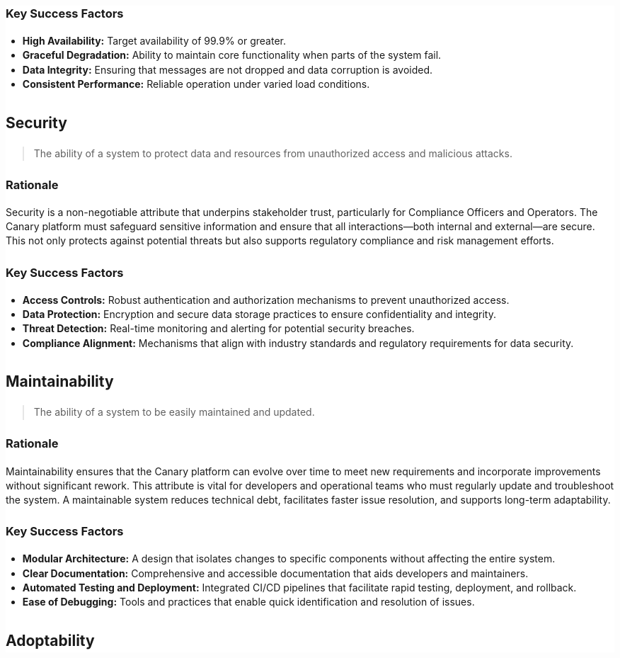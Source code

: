 ### Key Success Factors

* **High Availability:** Target availability of 99.9% or greater.
* **Graceful Degradation:** Ability to maintain core functionality when parts of the system fail.
* **Data Integrity:** Ensuring that messages are not dropped and data corruption is avoided.
* **Consistent Performance:** Reliable operation under varied load conditions.

## Security

> The ability of a system to protect data and resources from unauthorized access and malicious attacks.

### Rationale

Security is a non-negotiable attribute that underpins stakeholder trust, particularly for Compliance Officers and Operators. The Canary platform must safeguard sensitive information and ensure that all interactions—both internal and external—are secure. This not only protects against potential threats but also supports regulatory compliance and risk management efforts.

### Key Success Factors

* **Access Controls:** Robust authentication and authorization mechanisms to prevent unauthorized access.
* **Data Protection:** Encryption and secure data storage practices to ensure confidentiality and integrity.
* **Threat Detection:** Real-time monitoring and alerting for potential security breaches.
* **Compliance Alignment:** Mechanisms that align with industry standards and regulatory requirements for data security.

## Maintainability

> The ability of a system to be easily maintained and updated.

### Rationale

Maintainability ensures that the Canary platform can evolve over time to meet new requirements and incorporate improvements without significant rework. This attribute is vital for developers and operational teams who must regularly update and troubleshoot the system. A maintainable system reduces technical debt, facilitates faster issue resolution, and supports long-term adaptability.

### Key Success Factors

* **Modular Architecture:** A design that isolates changes to specific components without affecting the entire system.
* **Clear Documentation:** Comprehensive and accessible documentation that aids developers and maintainers.
* **Automated Testing and Deployment:** Integrated CI/CD pipelines that facilitate rapid testing, deployment, and rollback.
* **Ease of Debugging:** Tools and practices that enable quick identification and resolution of issues.

## Adoptability
